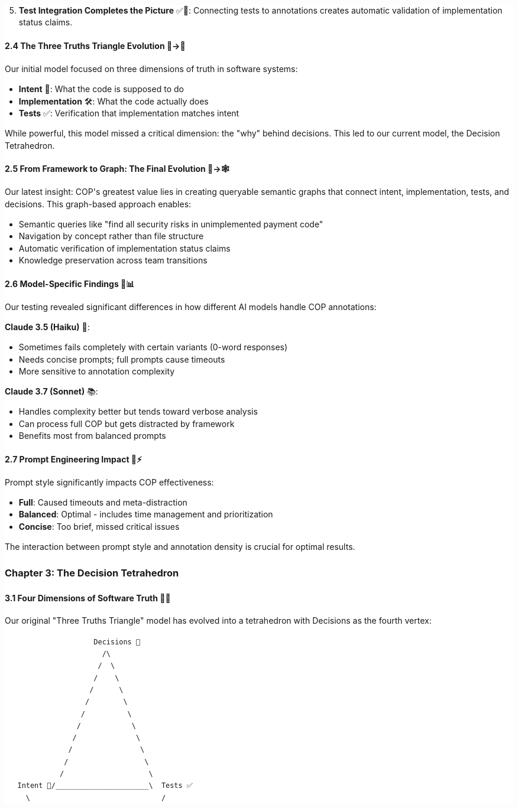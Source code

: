 5. **Test Integration Completes the Picture** ✅🔄: Connecting tests to annotations creates automatic validation of implementation status claims.

#### 2.4 The Three Truths Triangle Evolution 🔺→🔷

Our initial model focused on three dimensions of truth in software systems:

- **Intent** 🎯: What the code is supposed to do
- **Implementation** 🛠️: What the code actually does
- **Tests** ✅: Verification that implementation matches intent

While powerful, this model missed a critical dimension: the "why" behind decisions. This led to our current model, the Decision Tetrahedron.

#### 2.5 From Framework to Graph: The Final Evolution 🧩→🕸️

Our latest insight: COP's greatest value lies in creating queryable semantic graphs that connect intent, implementation, tests, and decisions. This graph-based approach enables:

- Semantic queries like "find all security risks in unimplemented payment code"
- Navigation by concept rather than file structure
- Automatic verification of implementation status claims
- Knowledge preservation across team transitions

#### 2.6 Model-Specific Findings 🤖📊

Our testing revealed significant differences in how different AI models handle COP annotations:

**Claude 3.5 (Haiku)** 🚀:
- Sometimes fails completely with certain variants (0-word responses)
- Needs concise prompts; full prompts cause timeouts
- More sensitive to annotation complexity

**Claude 3.7 (Sonnet)** 📚:
- Handles complexity better but tends toward verbose analysis
- Can process full COP but gets distracted by framework
- Benefits most from balanced prompts

#### 2.7 Prompt Engineering Impact 📝⚡

Prompt style significantly impacts COP effectiveness:
- **Full**: Caused timeouts and meta-distraction
- **Balanced**: Optimal - includes time management and prioritization
- **Concise**: Too brief, missed critical issues

The interaction between prompt style and annotation density is crucial for optimal results.

### Chapter 3: The Decision Tetrahedron

#### 3.1 Four Dimensions of Software Truth 🔷🧩

Our original "Three Truths Triangle" model has evolved into a tetrahedron with Decisions as the fourth vertex:

```
                     Decisions 🤔
                       /\
                      /  \
                     /    \
                    /      \
                   /        \
                  /          \
                 /            \
                /              \
               /                \
              /                  \
             /                    \
   Intent 🎯/______________________\  Tests ✅
     \                               /
```